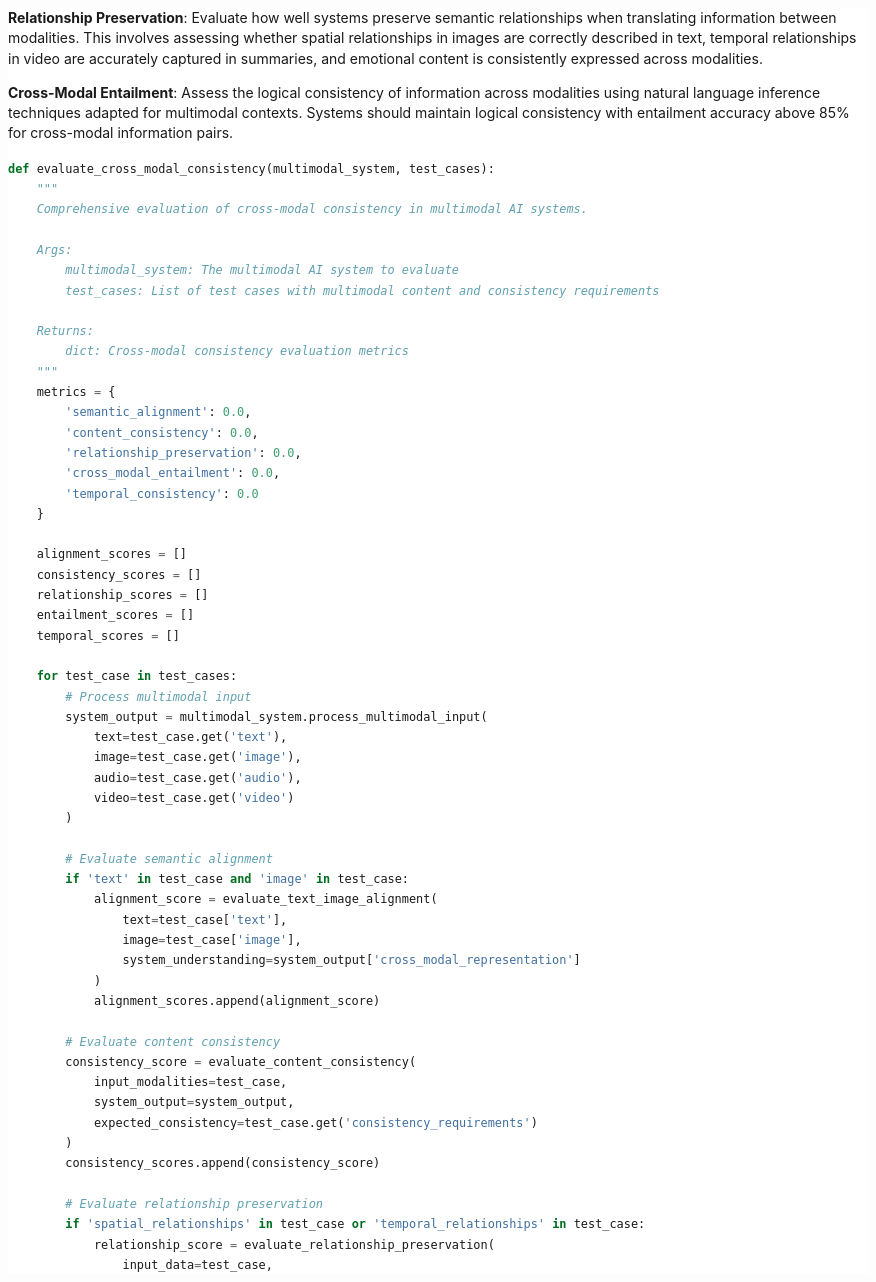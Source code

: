 **Relationship Preservation**: Evaluate how well systems preserve semantic relationships when translating information between modalities. This involves assessing whether spatial relationships in images are correctly described in text, temporal relationships in video are accurately captured in summaries, and emotional content is consistently expressed across modalities.

**Cross-Modal Entailment**: Assess the logical consistency of information across modalities using natural language inference techniques adapted for multimodal contexts. Systems should maintain logical consistency with entailment accuracy above 85% for cross-modal information pairs.

```python
def evaluate_cross_modal_consistency(multimodal_system, test_cases):
    """
    Comprehensive evaluation of cross-modal consistency in multimodal AI systems.
    
    Args:
        multimodal_system: The multimodal AI system to evaluate
        test_cases: List of test cases with multimodal content and consistency requirements
    
    Returns:
        dict: Cross-modal consistency evaluation metrics
    """
    metrics = {
        'semantic_alignment': 0.0,
        'content_consistency': 0.0,
        'relationship_preservation': 0.0,
        'cross_modal_entailment': 0.0,
        'temporal_consistency': 0.0
    }
    
    alignment_scores = []
    consistency_scores = []
    relationship_scores = []
    entailment_scores = []
    temporal_scores = []
    
    for test_case in test_cases:
        # Process multimodal input
        system_output = multimodal_system.process_multimodal_input(
            text=test_case.get('text'),
            image=test_case.get('image'),
            audio=test_case.get('audio'),
            video=test_case.get('video')
        )
        
        # Evaluate semantic alignment
        if 'text' in test_case and 'image' in test_case:
            alignment_score = evaluate_text_image_alignment(
                text=test_case['text'],
                image=test_case['image'],
                system_understanding=system_output['cross_modal_representation']
            )
            alignment_scores.append(alignment_score)
        
        # Evaluate content consistency
        consistency_score = evaluate_content_consistency(
            input_modalities=test_case,
            system_output=system_output,
            expected_consistency=test_case.get('consistency_requirements')
        )
        consistency_scores.append(consistency_score)
        
        # Evaluate relationship preservation
        if 'spatial_relationships' in test_case or 'temporal_relationships' in test_case:
            relationship_score = evaluate_relationship_preservation(
                input_data=test_case,
```